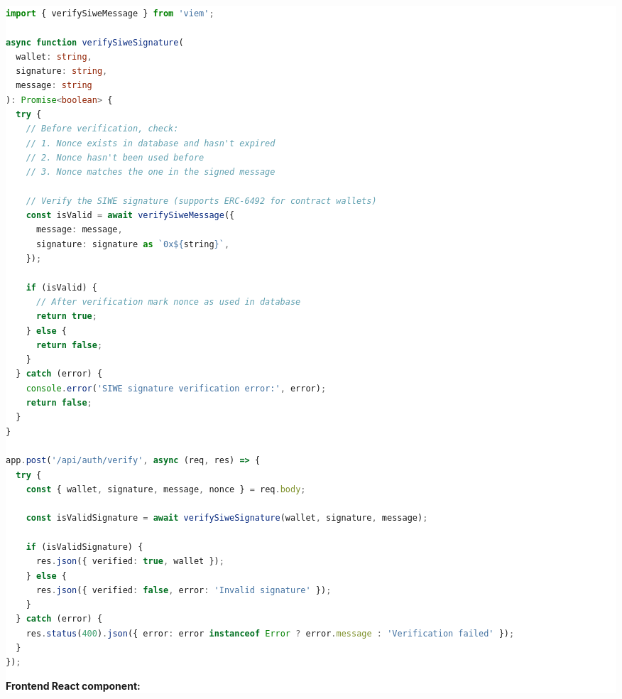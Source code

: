   ```typescript verifySiweSignature.ts theme={null}
  import { verifySiweMessage } from 'viem';

  async function verifySiweSignature(
    wallet: string,
    signature: string,
    message: string
  ): Promise<boolean> {
    try {
      // Before verification, check:
      // 1. Nonce exists in database and hasn't expired
      // 2. Nonce hasn't been used before
      // 3. Nonce matches the one in the signed message

      // Verify the SIWE signature (supports ERC-6492 for contract wallets)
      const isValid = await verifySiweMessage({
        message: message,
        signature: signature as `0x${string}`,
      });

      if (isValid) {
        // After verification mark nonce as used in database
        return true;
      } else {
        return false;
      }
    } catch (error) {
      console.error('SIWE signature verification error:', error);
      return false;
    }
  }

  app.post('/api/auth/verify', async (req, res) => {
    try {
      const { wallet, signature, message, nonce } = req.body;

      const isValidSignature = await verifySiweSignature(wallet, signature, message);

      if (isValidSignature) {
        res.json({ verified: true, wallet });
      } else {
        res.json({ verified: false, error: 'Invalid signature' });
      }
    } catch (error) {
      res.status(400).json({ error: error instanceof Error ? error.message : 'Verification failed' });
    }
  });
  ```
</CodeGroup>

**Frontend React component:**
